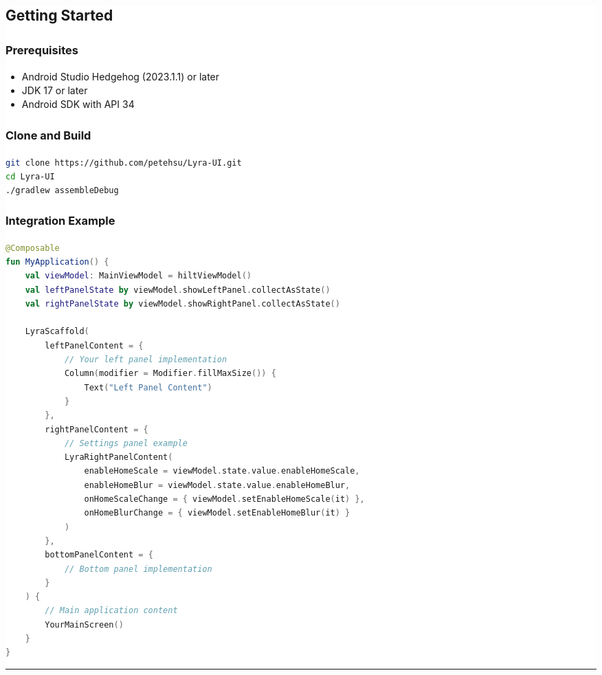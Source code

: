 
## Getting Started

### Prerequisites

- Android Studio Hedgehog (2023.1.1) or later
- JDK 17 or later
- Android SDK with API 34

### Clone and Build

```bash
git clone https://github.com/petehsu/Lyra-UI.git
cd Lyra-UI
./gradlew assembleDebug
```

### Integration Example

```kotlin
@Composable
fun MyApplication() {
    val viewModel: MainViewModel = hiltViewModel()
    val leftPanelState by viewModel.showLeftPanel.collectAsState()
    val rightPanelState by viewModel.showRightPanel.collectAsState()
    
    LyraScaffold(
        leftPanelContent = {
            // Your left panel implementation
            Column(modifier = Modifier.fillMaxSize()) {
                Text("Left Panel Content")
            }
        },
        rightPanelContent = {
            // Settings panel example
            LyraRightPanelContent(
                enableHomeScale = viewModel.state.value.enableHomeScale,
                enableHomeBlur = viewModel.state.value.enableHomeBlur,
                onHomeScaleChange = { viewModel.setEnableHomeScale(it) },
                onHomeBlurChange = { viewModel.setEnableHomeBlur(it) }
            )
        },
        bottomPanelContent = {
            // Bottom panel implementation
        }
    ) {
        // Main application content
        YourMainScreen()
    }
}
```

---